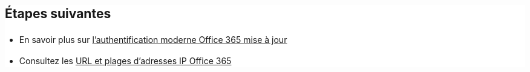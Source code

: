 ## <a name="next-steps"></a>Étapes suivantes

- En savoir plus sur [l’authentification moderne Office 365 mise à jour](https://blogs.office.com/2015/11/19/updated-office-365-modern-authentication-public-preview/)

- Consultez les [URL et plages d’adresses IP Office 365](https://support.office.com/article/Office-365-URLs-and-IP-address-ranges-8548a211-3fe7-47cb-abb1-355ea5aa88a2)
